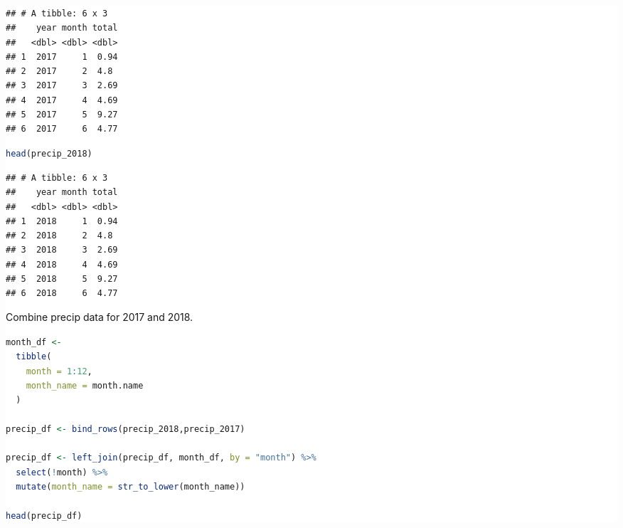     ## # A tibble: 6 x 3
    ##    year month total
    ##   <dbl> <dbl> <dbl>
    ## 1  2017     1  0.94
    ## 2  2017     2  4.8 
    ## 3  2017     3  2.69
    ## 4  2017     4  4.69
    ## 5  2017     5  9.27
    ## 6  2017     6  4.77

``` r
head(precip_2018)
```

    ## # A tibble: 6 x 3
    ##    year month total
    ##   <dbl> <dbl> <dbl>
    ## 1  2018     1  0.94
    ## 2  2018     2  4.8 
    ## 3  2018     3  2.69
    ## 4  2018     4  4.69
    ## 5  2018     5  9.27
    ## 6  2018     6  4.77

Combine precip data for 2017 and 2018.

``` r
month_df <- 
  tibble(
    month = 1:12,
    month_name = month.name
  )

precip_df <- bind_rows(precip_2018,precip_2017) 

precip_df <- left_join(precip_df, month_df, by = "month") %>% 
  select(!month) %>% 
  mutate(month_name = str_to_lower(month_name))

head(precip_df)
```

